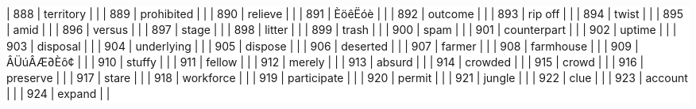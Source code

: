 |	888	|	territory	|		|
|	889	|	prohibited	|		|
|	890	|	relieve	|		|
|	891	|	ÈöêËóè	|		|
|	892	|	outcome	|		|
|	893	|	rip off	|		|
|	894	|	twist	|		|
|	895	|	amid	|		|
|	896	|	versus	|		|
|	897	|	stage	|		|
|	898	|	litter	|		|
|	899	|	trash	|		|
|	900	|	spam	|		|
|	901	|	counterpart	|		|
|	902	|	uptime	|		|
|	903	|	disposal	|		|
|	904	|	underlying	|		|
|	905	|	dispose	|		|
|	906	|	deserted	|		|
|	907	|	farmer	|		|
|	908	|	farmhouse	|		|
|	909	|	ÂÜúÂÆ∂Èô¢	|		|
|	910	|	stuffy	|		|
|	911	|	fellow	|		|
|	912	|	merely	|		|
|	913	|	absurd	|		|
|	914	|	crowded	|		|
|	915	|	crowd	|		|
|	916	|	preserve	|		|
|	917	|	stare	|		|
|	918	|	workforce	|		|
|	919	|	participate	|		|
|	920	|	permit	|		|
|	921	|	jungle	|		|
|	922	|	clue	|		|
|	923	|	account	|		|
|	924	|	expand	|		|